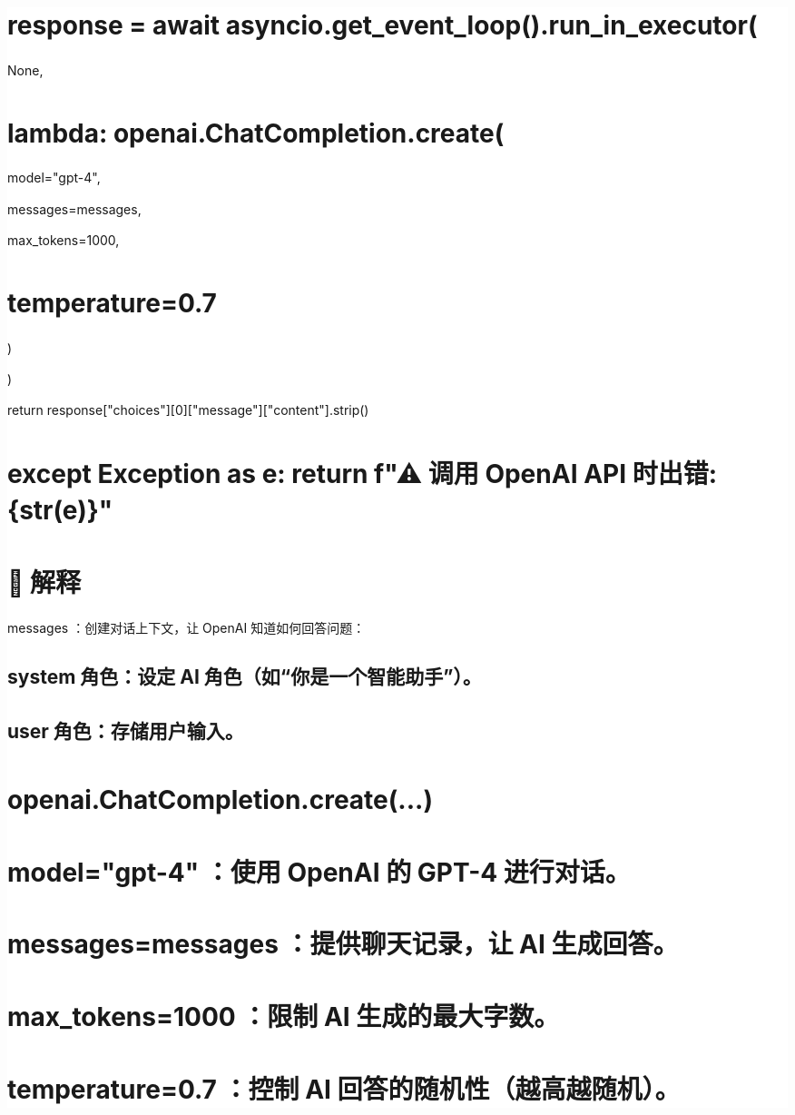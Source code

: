 # response = await asyncio.get_event_loop().run_in_executor(

None,

# lambda: openai.ChatCompletion.create(

model="gpt-4",

messages=messages,

max_tokens=1000,

# temperature=0.7

)

)

return response["choices"][0]["message"]["content"].strip()

# except Exception as e: return f"⚠ 调用 OpenAI API 时出错: {str(e)}"

# 📌 解释

messages ：创建对话上下文，让 OpenAI 知道如何回答问题：

## system 角色：设定 AI 角色（如“你是一个智能助手”）。

## user 角色：存储用户输入。

# openai.ChatCompletion.create(...)

# model="gpt-4" ：使用 OpenAI 的 GPT-4 进行对话。

# messages=messages ：提供聊天记录，让 AI 生成回答。

# max_tokens=1000 ：限制 AI 生成的最大字数。

# temperature=0.7 ：控制 AI 回答的随机性（越高越随机）。
